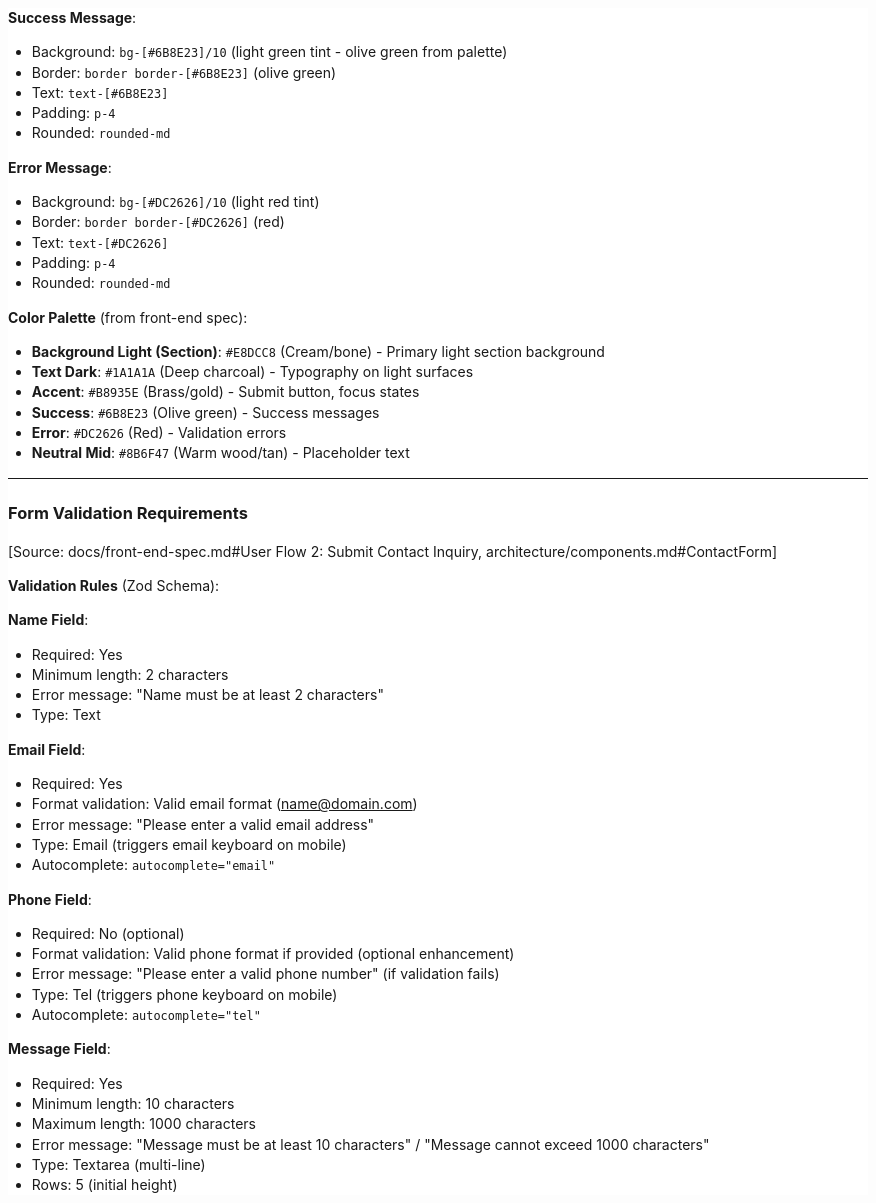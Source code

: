 **Success Message**:
- Background: `bg-[#6B8E23]/10` (light green tint - olive green from palette)
- Border: `border border-[#6B8E23]` (olive green)
- Text: `text-[#6B8E23]`
- Padding: `p-4`
- Rounded: `rounded-md`

**Error Message**:
- Background: `bg-[#DC2626]/10` (light red tint)
- Border: `border border-[#DC2626]` (red)
- Text: `text-[#DC2626]`
- Padding: `p-4`
- Rounded: `rounded-md`

**Color Palette** (from front-end spec):
- **Background Light (Section)**: `#E8DCC8` (Cream/bone) - Primary light section background
- **Text Dark**: `#1A1A1A` (Deep charcoal) - Typography on light surfaces
- **Accent**: `#B8935E` (Brass/gold) - Submit button, focus states
- **Success**: `#6B8E23` (Olive green) - Success messages
- **Error**: `#DC2626` (Red) - Validation errors
- **Neutral Mid**: `#8B6F47` (Warm wood/tan) - Placeholder text

---

### Form Validation Requirements

[Source: docs/front-end-spec.md#User Flow 2: Submit Contact Inquiry, architecture/components.md#ContactForm]

**Validation Rules** (Zod Schema):

**Name Field**:
- Required: Yes
- Minimum length: 2 characters
- Error message: "Name must be at least 2 characters"
- Type: Text

**Email Field**:
- Required: Yes
- Format validation: Valid email format (name@domain.com)
- Error message: "Please enter a valid email address"
- Type: Email (triggers email keyboard on mobile)
- Autocomplete: `autocomplete="email"`

**Phone Field**:
- Required: No (optional)
- Format validation: Valid phone format if provided (optional enhancement)
- Error message: "Please enter a valid phone number" (if validation fails)
- Type: Tel (triggers phone keyboard on mobile)
- Autocomplete: `autocomplete="tel"`

**Message Field**:
- Required: Yes
- Minimum length: 10 characters
- Maximum length: 1000 characters
- Error message: "Message must be at least 10 characters" / "Message cannot exceed 1000 characters"
- Type: Textarea (multi-line)
- Rows: 5 (initial height)
